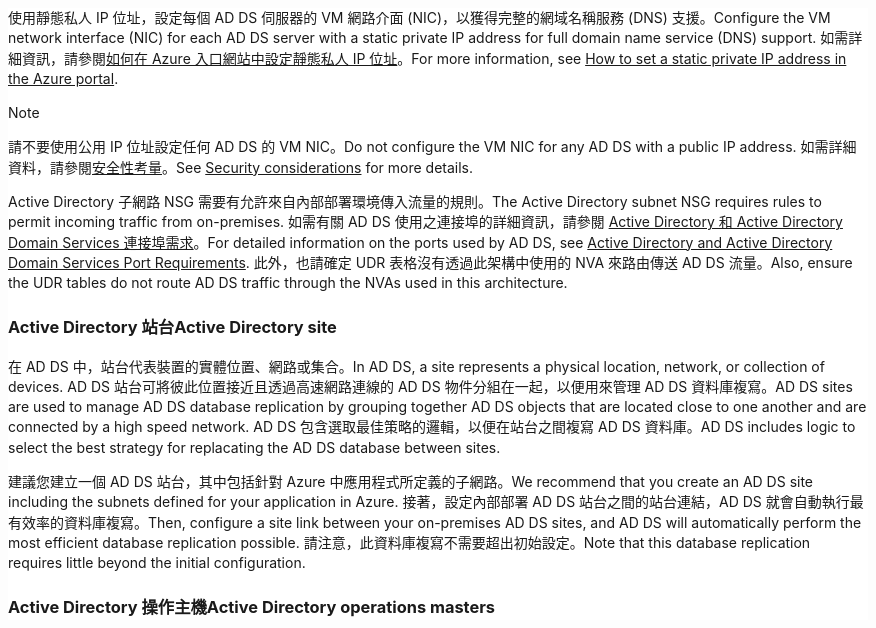 <span data-ttu-id="045f0-149">使用靜態私人 IP 位址，設定每個 AD DS 伺服器的 VM 網路介面 (NIC)，以獲得完整的網域名稱服務 (DNS) 支援。</span><span class="sxs-lookup"><span data-stu-id="045f0-149">Configure the VM network interface (NIC) for each AD DS server with a static private IP address for full domain name service (DNS) support.</span></span> <span data-ttu-id="045f0-150">如需詳細資訊，請參閱[如何在 Azure 入口網站中設定靜態私人 IP 位址][set-a-static-ip-address]。</span><span class="sxs-lookup"><span data-stu-id="045f0-150">For more information, see [How to set a static private IP address in the Azure portal][set-a-static-ip-address].</span></span>

> [!NOTE]
> <span data-ttu-id="045f0-151">請不要使用公用 IP 位址設定任何 AD DS 的 VM NIC。</span><span class="sxs-lookup"><span data-stu-id="045f0-151">Do not configure the VM NIC for any AD DS with a public IP address.</span></span> <span data-ttu-id="045f0-152">如需詳細資料，請參閱[安全性考量][security-considerations]。</span><span class="sxs-lookup"><span data-stu-id="045f0-152">See [Security considerations][security-considerations] for more details.</span></span>
>

<span data-ttu-id="045f0-153">Active Directory 子網路 NSG 需要有允許來自內部部署環境傳入流量的規則。</span><span class="sxs-lookup"><span data-stu-id="045f0-153">The Active Directory subnet NSG requires rules to permit incoming traffic from on-premises.</span></span> <span data-ttu-id="045f0-154">如需有關 AD DS 使用之連接埠的詳細資訊，請參閱 [Active Directory 和 Active Directory Domain Services 連接埠需求][ad-ds-ports]。</span><span class="sxs-lookup"><span data-stu-id="045f0-154">For detailed information on the ports used by AD DS, see [Active Directory and Active Directory Domain Services Port Requirements][ad-ds-ports].</span></span> <span data-ttu-id="045f0-155">此外，也請確定 UDR 表格沒有透過此架構中使用的 NVA 來路由傳送 AD DS 流量。</span><span class="sxs-lookup"><span data-stu-id="045f0-155">Also, ensure the UDR tables do not route AD DS traffic through the NVAs used in this architecture.</span></span>

### <a name="active-directory-site"></a><span data-ttu-id="045f0-156">Active Directory 站台</span><span class="sxs-lookup"><span data-stu-id="045f0-156">Active Directory site</span></span>

<span data-ttu-id="045f0-157">在 AD DS 中，站台代表裝置的實體位置、網路或集合。</span><span class="sxs-lookup"><span data-stu-id="045f0-157">In AD DS, a site represents a physical location, network, or collection of devices.</span></span> <span data-ttu-id="045f0-158">AD DS 站台可將彼此位置接近且透過高速網路連線的 AD DS 物件分組在一起，以便用來管理 AD DS 資料庫複寫。</span><span class="sxs-lookup"><span data-stu-id="045f0-158">AD DS sites are used to manage AD DS database replication by grouping together AD DS objects that are located close to one another and are connected by a high speed network.</span></span> <span data-ttu-id="045f0-159">AD DS 包含選取最佳策略的邏輯，以便在站台之間複寫 AD DS 資料庫。</span><span class="sxs-lookup"><span data-stu-id="045f0-159">AD DS includes logic to select the best strategy for replacating the AD DS database between sites.</span></span>

<span data-ttu-id="045f0-160">建議您建立一個 AD DS 站台，其中包括針對 Azure 中應用程式所定義的子網路。</span><span class="sxs-lookup"><span data-stu-id="045f0-160">We recommend that you create an AD DS site including the subnets defined for your application in Azure.</span></span> <span data-ttu-id="045f0-161">接著，設定內部部署 AD DS 站台之間的站台連結，AD DS 就會自動執行最有效率的資料庫複寫。</span><span class="sxs-lookup"><span data-stu-id="045f0-161">Then, configure a site link between your on-premises AD DS sites, and AD DS will automatically perform the most efficient database replication possible.</span></span> <span data-ttu-id="045f0-162">請注意，此資料庫複寫不需要超出初始設定。</span><span class="sxs-lookup"><span data-stu-id="045f0-162">Note that this database replication requires little beyond the initial configuration.</span></span>

### <a name="active-directory-operations-masters"></a><span data-ttu-id="045f0-163">Active Directory 操作主機</span><span class="sxs-lookup"><span data-stu-id="045f0-163">Active Directory operations masters</span></span>


[adds-resource-forest]: adds-forest.md
[adfs]: adfs.md
[azure-cli-2]: /azure/install-azure-cli
[azbb]: https://github.com/mspnp/template-building-blocks/wiki/Install-Azure-Building-Blocks
[implementing-a-secure-hybrid-network-architecture]: ../dmz/secure-vnet-hybrid.md
[implementing-a-secure-hybrid-network-architecture-with-internet-access]: ../dmz/secure-vnet-dmz.md
[adds-data-disks]: https://msdn.microsoft.com/library/mt674703.aspx
[ad-ds-operations-masters]: https://technet.microsoft.com/library/cc779716(v=ws.10).aspx
[ad-ds-ports]: https://technet.microsoft.com/library/dd772723(v=ws.11).aspx
[availability-set]: /azure/virtual-machines/virtual-machines-windows-create-availability-set
[azure-expressroute]: /azure/expressroute/expressroute-introduction
[azure-vpn-gateway]: /azure/vpn-gateway/vpn-gateway-about-vpngateways
[capacity-planning-for-adds]: https://social.technet.microsoft.com/wiki/contents/articles/14355.capacity-planning-for-active-directory-domain-services.aspx
[considerations]: ./considerations.md
[GitHub]: https://github.com/mspnp/identity-reference-architectures/tree/master/adds-extend-domain
[microsoft_systems_center]: https://www.microsoft.com/download/details.aspx?id=50013
[monitoring_ad]: https://msdn.microsoft.com/library/bb727046.aspx
[security-considerations]: #security-considerations
[set-a-static-ip-address]: /azure/virtual-network/virtual-networks-static-private-ip-arm-pportal
[standby-operations-masters]: https://technet.microsoft.com/library/cc794737(v=ws.10).aspx
[visio-download]: https://archcenter.blob.core.windows.net/cdn/identity-architectures.vsdx
[vm-windows-sizes]: /azure/virtual-machines/virtual-machines-windows-sizes
[0]: ./images/adds-extend-domain.png "使用 Active Directory 保護混合式網路架構的安全"